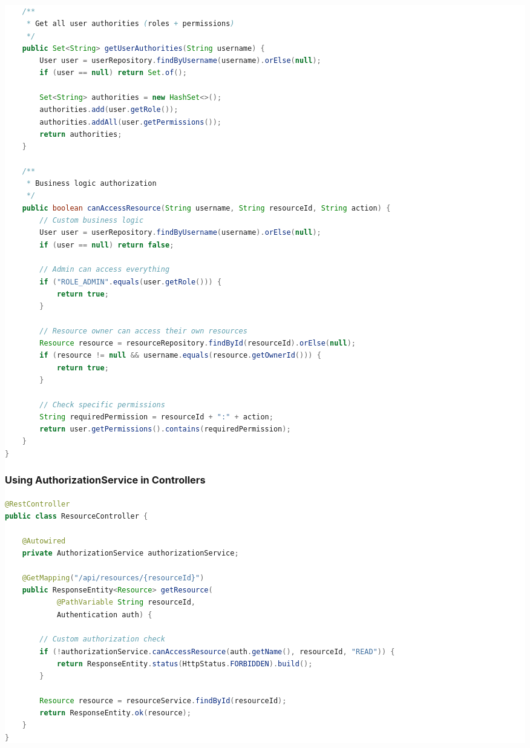 ```java
    /**
     * Get all user authorities (roles + permissions)
     */
    public Set<String> getUserAuthorities(String username) {
        User user = userRepository.findByUsername(username).orElse(null);
        if (user == null) return Set.of();
        
        Set<String> authorities = new HashSet<>();
        authorities.add(user.getRole());
        authorities.addAll(user.getPermissions());
        return authorities;
    }
    
    /**
     * Business logic authorization
     */
    public boolean canAccessResource(String username, String resourceId, String action) {
        // Custom business logic
        User user = userRepository.findByUsername(username).orElse(null);
        if (user == null) return false;
        
        // Admin can access everything
        if ("ROLE_ADMIN".equals(user.getRole())) {
            return true;
        }
        
        // Resource owner can access their own resources
        Resource resource = resourceRepository.findById(resourceId).orElse(null);
        if (resource != null && username.equals(resource.getOwnerId())) {
            return true;
        }
        
        // Check specific permissions
        String requiredPermission = resourceId + ":" + action;
        return user.getPermissions().contains(requiredPermission);
    }
}
```

### **Using AuthorizationService in Controllers**

```java
@RestController
public class ResourceController {
    
    @Autowired
    private AuthorizationService authorizationService;
    
    @GetMapping("/api/resources/{resourceId}")
    public ResponseEntity<Resource> getResource(
            @PathVariable String resourceId,
            Authentication auth) {
            
        // Custom authorization check
        if (!authorizationService.canAccessResource(auth.getName(), resourceId, "READ")) {
            return ResponseEntity.status(HttpStatus.FORBIDDEN).build();
        }
        
        Resource resource = resourceService.findById(resourceId);
        return ResponseEntity.ok(resource);
    }
}
```
